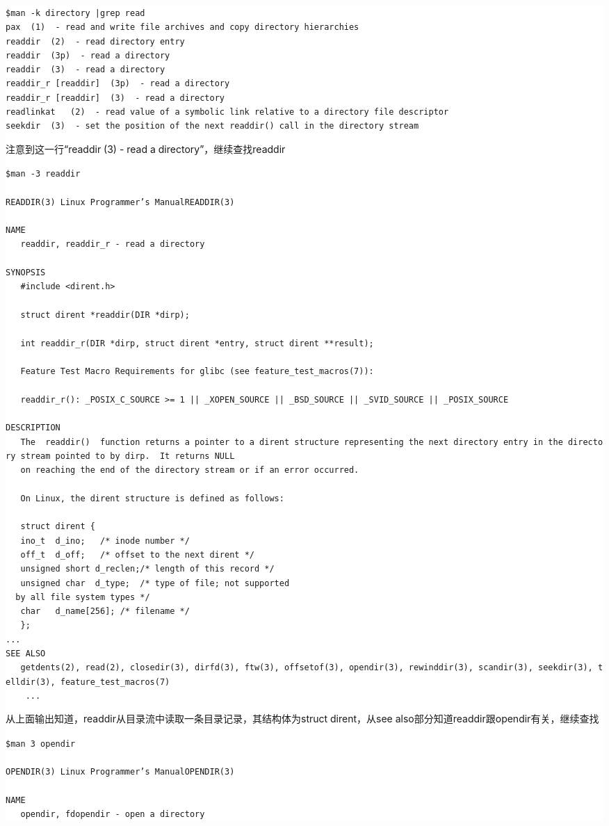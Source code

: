     $man -k directory |grep read 
    pax  (1)  - read and write file archives and copy directory hierarchies
    readdir  (2)  - read directory entry
    readdir  (3p)  - read a directory
    readdir  (3)  - read a directory
    readdir_r [readdir]  (3p)  - read a directory
    readdir_r [readdir]  (3)  - read a directory
    readlinkat   (2)  - read value of a symbolic link relative to a directory file descriptor
    seekdir  (3)  - set the position of the next readdir() call in the directory stream

注意到这一行“readdir  (3)  - read a directory”，继续查找readdir

    $man -3 readdir
    
    READDIR(3) Linux Programmer’s ManualREADDIR(3)
    
    NAME
       readdir, readdir_r - read a directory
    
    SYNOPSIS
       #include <dirent.h>
    
       struct dirent *readdir(DIR *dirp);
    
       int readdir_r(DIR *dirp, struct dirent *entry, struct dirent **result);
    
       Feature Test Macro Requirements for glibc (see feature_test_macros(7)):
    
       readdir_r(): _POSIX_C_SOURCE >= 1 || _XOPEN_SOURCE || _BSD_SOURCE || _SVID_SOURCE || _POSIX_SOURCE
    
    DESCRIPTION
       The  readdir()  function returns a pointer to a dirent structure representing the next directory entry in the directory stream pointed to by dirp.  It returns NULL
       on reaching the end of the directory stream or if an error occurred.
    
       On Linux, the dirent structure is defined as follows:
    
       struct dirent {
       ino_t  d_ino;   /* inode number */
       off_t  d_off;   /* offset to the next dirent */
       unsigned short d_reclen;/* length of this record */
       unsigned char  d_type;  /* type of file; not supported
      by all file system types */
       char   d_name[256]; /* filename */
       };
	...
    SEE ALSO
       getdents(2), read(2), closedir(3), dirfd(3), ftw(3), offsetof(3), opendir(3), rewinddir(3), scandir(3), seekdir(3), telldir(3), feature_test_macros(7)
    	...

从上面输出知道，readdir从目录流中读取一条目录记录，其结构体为struct dirent，从see also部分知道readdir跟opendir有关，继续查找

    $man 3 opendir
    
    OPENDIR(3) Linux Programmer’s ManualOPENDIR(3)
    
    NAME
       opendir, fdopendir - open a directory
    